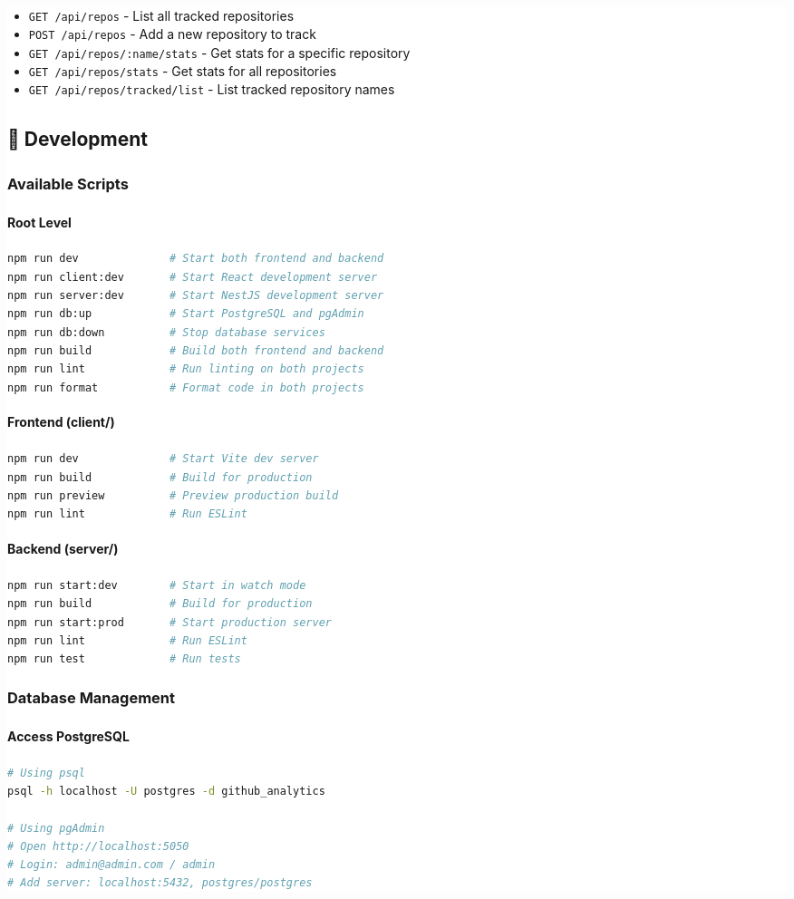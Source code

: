 - `GET /api/repos` - List all tracked repositories
- `POST /api/repos` - Add a new repository to track
- `GET /api/repos/:name/stats` - Get stats for a specific repository
- `GET /api/repos/stats` - Get stats for all repositories
- `GET /api/repos/tracked/list` - List tracked repository names

## 🔧 Development

### Available Scripts

#### Root Level

```bash
npm run dev              # Start both frontend and backend
npm run client:dev       # Start React development server
npm run server:dev       # Start NestJS development server
npm run db:up            # Start PostgreSQL and pgAdmin
npm run db:down          # Stop database services
npm run build            # Build both frontend and backend
npm run lint             # Run linting on both projects
npm run format           # Format code in both projects
```

#### Frontend (client/)

```bash
npm run dev              # Start Vite dev server
npm run build            # Build for production
npm run preview          # Preview production build
npm run lint             # Run ESLint
```

#### Backend (server/)

```bash
npm run start:dev        # Start in watch mode
npm run build            # Build for production
npm run start:prod       # Start production server
npm run lint             # Run ESLint
npm run test             # Run tests
```

### Database Management

#### Access PostgreSQL

```bash
# Using psql
psql -h localhost -U postgres -d github_analytics

# Using pgAdmin
# Open http://localhost:5050
# Login: admin@admin.com / admin
# Add server: localhost:5432, postgres/postgres
```
